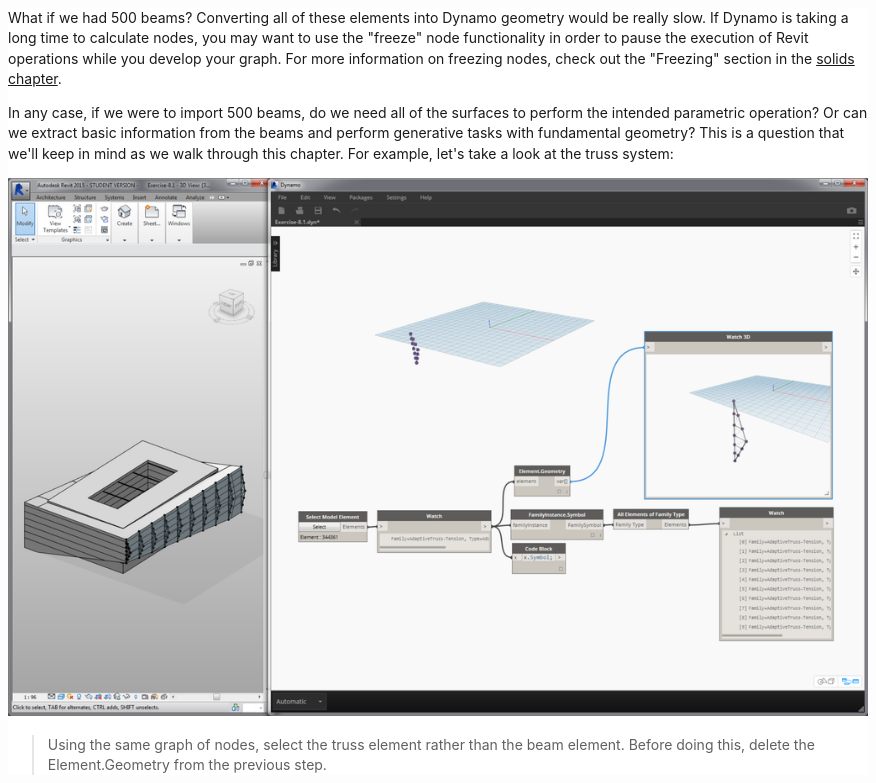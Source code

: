 What if we had 500 beams?  Converting all of these elements into Dynamo geometry would be really slow. If Dynamo is taking a long time to calculate nodes, you may want to use the "freeze" node functionality in order to pause the execution of Revit operations while you develop your graph. For more information on freezing nodes, check out the "Freezing" section in the [solids chapter](../05_Geometry-for-Computational-Design/5-6_solids.md#freezing).

In any case, if we were to import 500 beams, do we need all of the surfaces to perform the intended parametric operation?  Or can we extract basic information from the beams and perform generative tasks with fundamental geometry?  This is a question that we'll keep in mind as we walk through this chapter. For example, let's take a look at the truss system:

![Exercise](images/8-2/Exercise/01.png)
> Using the same graph of nodes, select the truss element rather than the beam element.  Before doing this, delete the Element.Geometry from the previous step.
